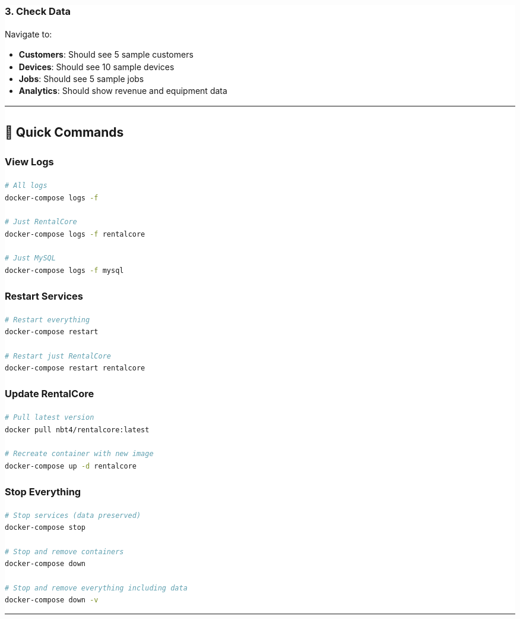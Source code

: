 ### 3. Check Data
Navigate to:
- **Customers**: Should see 5 sample customers
- **Devices**: Should see 10 sample devices
- **Jobs**: Should see 5 sample jobs
- **Analytics**: Should show revenue and equipment data

---

## 🔧 Quick Commands

### View Logs
```bash
# All logs
docker-compose logs -f

# Just RentalCore
docker-compose logs -f rentalcore

# Just MySQL
docker-compose logs -f mysql
```

### Restart Services
```bash
# Restart everything
docker-compose restart

# Restart just RentalCore
docker-compose restart rentalcore
```

### Update RentalCore
```bash
# Pull latest version
docker pull nbt4/rentalcore:latest

# Recreate container with new image
docker-compose up -d rentalcore
```

### Stop Everything
```bash
# Stop services (data preserved)
docker-compose stop

# Stop and remove containers
docker-compose down

# Stop and remove everything including data
docker-compose down -v
```

---